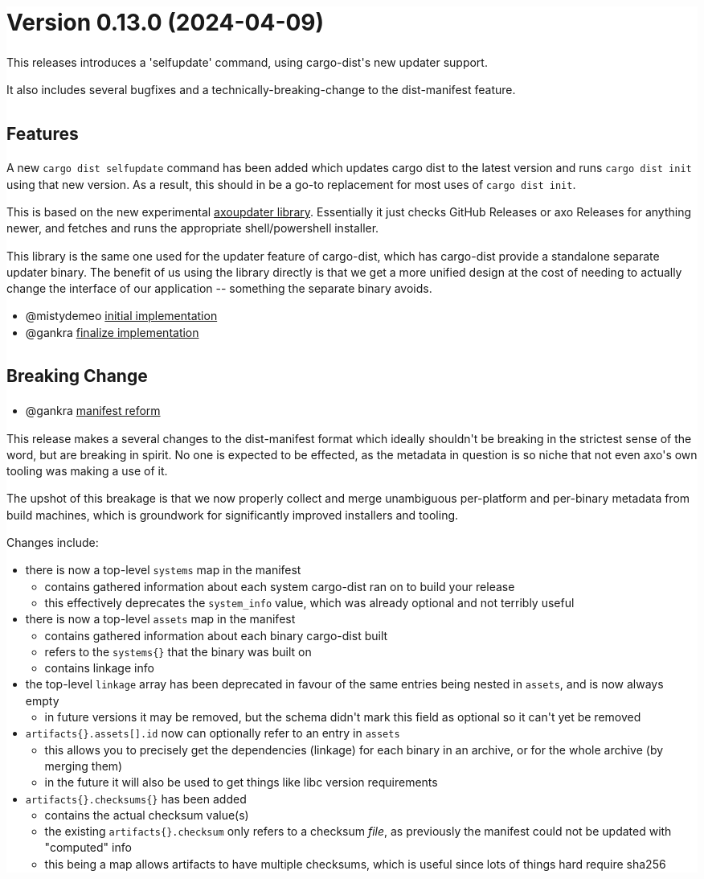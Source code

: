 
# Version 0.13.0 (2024-04-09)

This releases introduces a 'selfupdate' command, using cargo-dist's new updater support.

It also includes several bugfixes and a technically-breaking-change to the dist-manifest feature.


## Features

A new `cargo dist selfupdate` command has been added which updates cargo dist to the latest
version and runs `cargo dist init` using that new version. As a result, this should in
be a go-to replacement for most uses of `cargo dist init`.

This is based on the new experimental [axoupdater library](https://github.com/axodotdev/axoupdater/).
Essentially it just checks GitHub Releases or axo Releases for anything newer, and fetches and
runs the appropriate shell/powershell installer.

This library is the same one used for the updater feature of cargo-dist, which has cargo-dist
provide a standalone separate updater binary. The benefit of us using the library directly is
that we get a more unified design at the cost of needing to actually change the interface of
our application -- something the separate binary avoids.

* @mistydemeo [initial implementation](https://github.com/axodotdev/cargo-dist/pull/899)
* @gankra [finalize implementation](https://github.com/axodotdev/cargo-dist/pull/906)


## Breaking Change

* @gankra [manifest reform](https://github.com/axodotdev/cargo-dist/pull/848)

This release makes a several changes to the dist-manifest format which ideally shouldn't
be breaking in the strictest sense of the word, but are breaking in spirit. No one is expected
to be effected, as the metadata in question is so niche that not even axo's own tooling
was making a use of it.

The upshot of this breakage is that we now properly collect and merge unambiguous per-platform and
per-binary metadata from build machines, which is groundwork for significantly improved installers
and tooling.

Changes include:

* there is now a top-level `systems` map in the manifest
    * contains gathered information about each system cargo-dist ran on to build your release
    * this effectively deprecates the `system_info` value, which was already optional and not terribly useful
* there is now a top-level `assets` map in the manifest
    * contains gathered information about each binary cargo-dist built
    * refers to the `systems{}` that the binary was built on
    * contains linkage info
* the top-level `linkage` array has been deprecated in favour of the same entries being nested in `assets`, and is now always empty
    * in future versions it may be removed, but the schema didn't mark this field as optional so it can't yet be removed
* `artifacts{}.assets[].id` now can optionally refer to an entry in `assets`
    * this allows you to precisely get the dependencies (linkage) for each binary in an archive, or for the whole archive (by merging them)
    * in the future it will also be used to get things like libc version requirements
* `artifacts{}.checksums{}` has been added
    * contains the actual checksum value(s)
    * the existing `artifacts{}.checksum` only refers to a checksum *file*, as previously the manifest could not be updated with "computed" info
    * this being a map allows artifacts to have multiple checksums, which is useful since lots of things hard require sha256
